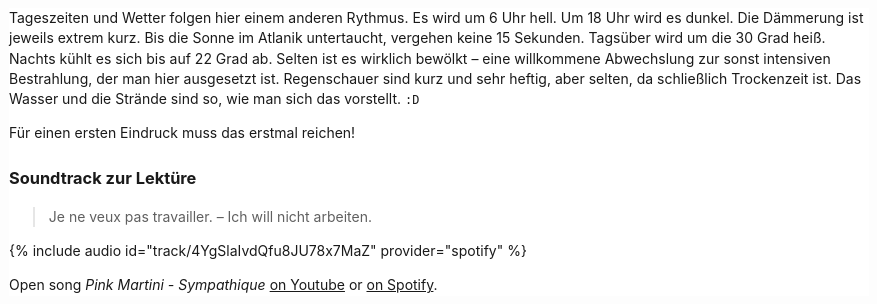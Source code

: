 Tageszeiten und Wetter folgen hier einem anderen Rythmus. Es wird um 6 Uhr hell.
Um 18 Uhr wird es dunkel. Die Dämmerung ist jeweils extrem kurz. Bis die Sonne im
Atlanik untertaucht, vergehen keine 15 Sekunden. Tagsüber wird um die 30 Grad heiß.
Nachts kühlt es sich bis auf 22 Grad ab. Selten ist es wirklich bewölkt – eine
willkommene Abwechslung zur sonst intensiven Bestrahlung, der man hier ausgesetzt
ist. Regenschauer sind kurz und sehr heftig, aber selten, da schließlich Trockenzeit
ist. Das Wasser und die Strände sind so, wie man sich das vorstellt. `:D`

Für einen ersten Eindruck muss das erstmal reichen!

[Guadeloupe]: http://de.wikipedia.org/wiki/Guadeloupe
[sa]: http://lateinamerika.heroku.com


### Soundtrack zur Lektüre

> Je ne veux pas travailler. – Ich will nicht arbeiten.

{% include audio id="track/4YgSlaIvdQfu8JU78x7MaZ" provider="spotify" %}

Open song *Pink Martini - Sympathique* [on Youtube](https://youtu.be/ANVQScgIeag) or [on Spotify](https://open.spotify.com/track/4YgSlaIvdQfu8JU78x7MaZ?si=740df53ee7344d2e).
